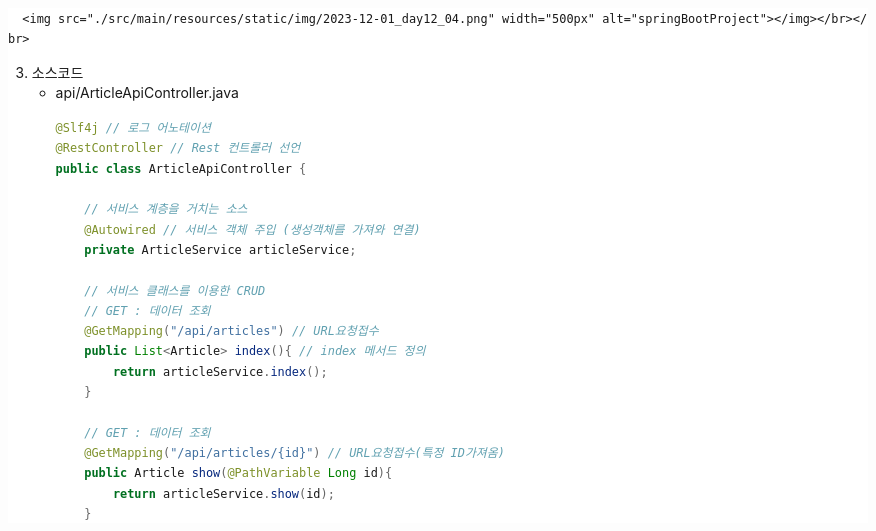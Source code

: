       <img src="./src/main/resources/static/img/2023-12-01_day12_04.png" width="500px" alt="springBootProject"></img></br></br>
3. 소스코드
    * api/ArticleApiController.java </br>
      ````java
      @Slf4j // 로그 어노테이션
      @RestController // Rest 컨트롤러 선언
      public class ArticleApiController {
   
          // 서비스 계층을 거치는 소스
          @Autowired // 서비스 객체 주입 (생성객체를 가져와 연결)
          private ArticleService articleService;
   
          // 서비스 클래스를 이용한 CRUD
          // GET : 데이터 조회
          @GetMapping("/api/articles") // URL요청접수
          public List<Article> index(){ // index 메서드 정의
              return articleService.index();
          }
   
          // GET : 데이터 조회
          @GetMapping("/api/articles/{id}") // URL요청접수(특정 ID가져옴)
          public Article show(@PathVariable Long id){
              return articleService.show(id);
          }
   